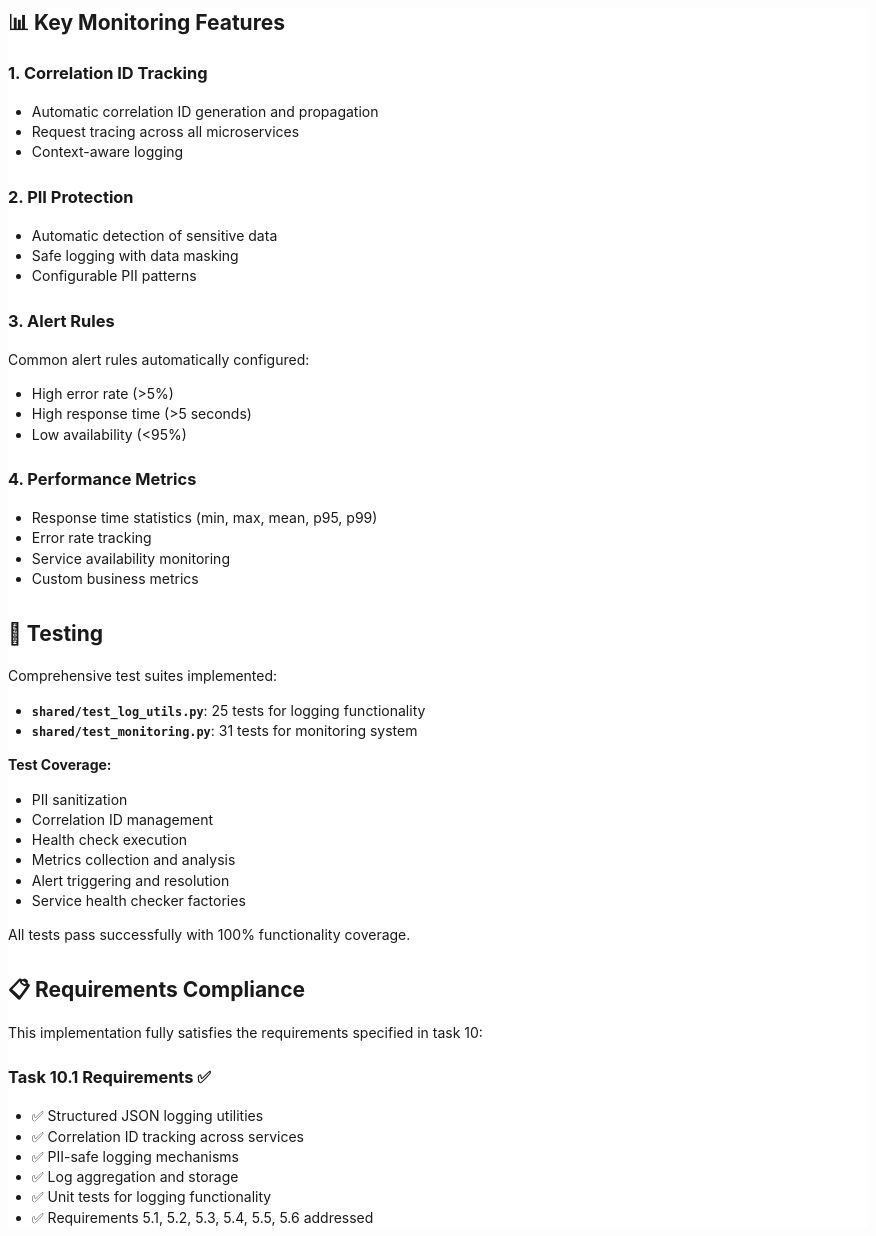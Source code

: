 ## 📊 Key Monitoring Features

### 1. Correlation ID Tracking
- Automatic correlation ID generation and propagation
- Request tracing across all microservices
- Context-aware logging

### 2. PII Protection
- Automatic detection of sensitive data
- Safe logging with data masking
- Configurable PII patterns

### 3. Alert Rules
Common alert rules automatically configured:
- High error rate (>5%)
- High response time (>5 seconds)
- Low availability (<95%)

### 4. Performance Metrics
- Response time statistics (min, max, mean, p95, p99)
- Error rate tracking
- Service availability monitoring
- Custom business metrics

## 🧪 Testing

Comprehensive test suites implemented:
- **`shared/test_log_utils.py`**: 25 tests for logging functionality
- **`shared/test_monitoring.py`**: 31 tests for monitoring system

**Test Coverage:**
- PII sanitization
- Correlation ID management
- Health check execution
- Metrics collection and analysis
- Alert triggering and resolution
- Service health checker factories

All tests pass successfully with 100% functionality coverage.

## 📋 Requirements Compliance

This implementation fully satisfies the requirements specified in task 10:

### Task 10.1 Requirements ✅
- ✅ Structured JSON logging utilities
- ✅ Correlation ID tracking across services
- ✅ PII-safe logging mechanisms
- ✅ Log aggregation and storage
- ✅ Unit tests for logging functionality
- ✅ Requirements 5.1, 5.2, 5.3, 5.4, 5.5, 5.6 addressed
